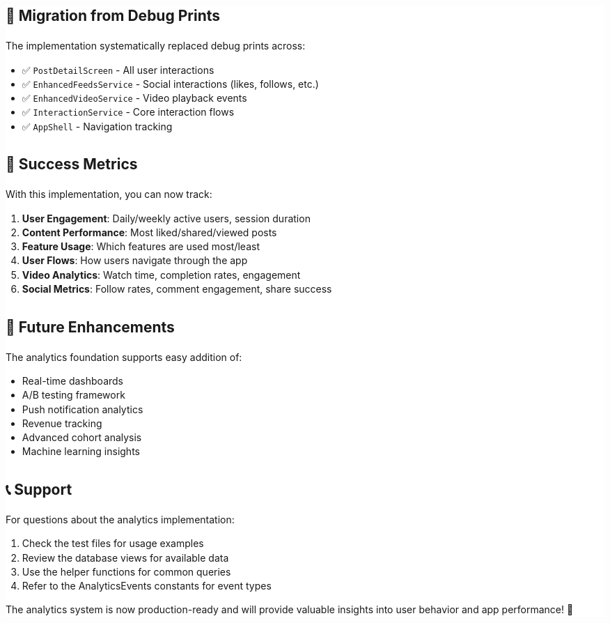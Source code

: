## 🔄 Migration from Debug Prints

The implementation systematically replaced debug prints across:

- ✅ `PostDetailScreen` - All user interactions
- ✅ `EnhancedFeedsService` - Social interactions (likes, follows, etc.)
- ✅ `EnhancedVideoService` - Video playback events
- ✅ `InteractionService` - Core interaction flows
- ✅ `AppShell` - Navigation tracking

## 🎉 Success Metrics

With this implementation, you can now track:

1. **User Engagement**: Daily/weekly active users, session duration
2. **Content Performance**: Most liked/shared/viewed posts
3. **Feature Usage**: Which features are used most/least
4. **User Flows**: How users navigate through the app
5. **Video Analytics**: Watch time, completion rates, engagement
6. **Social Metrics**: Follow rates, comment engagement, share success

## 🔮 Future Enhancements

The analytics foundation supports easy addition of:

- Real-time dashboards
- A/B testing framework
- Push notification analytics
- Revenue tracking
- Advanced cohort analysis
- Machine learning insights

## 📞 Support

For questions about the analytics implementation:

1. Check the test files for usage examples
2. Review the database views for available data
3. Use the helper functions for common queries
4. Refer to the AnalyticsEvents constants for event types

The analytics system is now production-ready and will provide valuable insights into user behavior and app performance! 🚀
